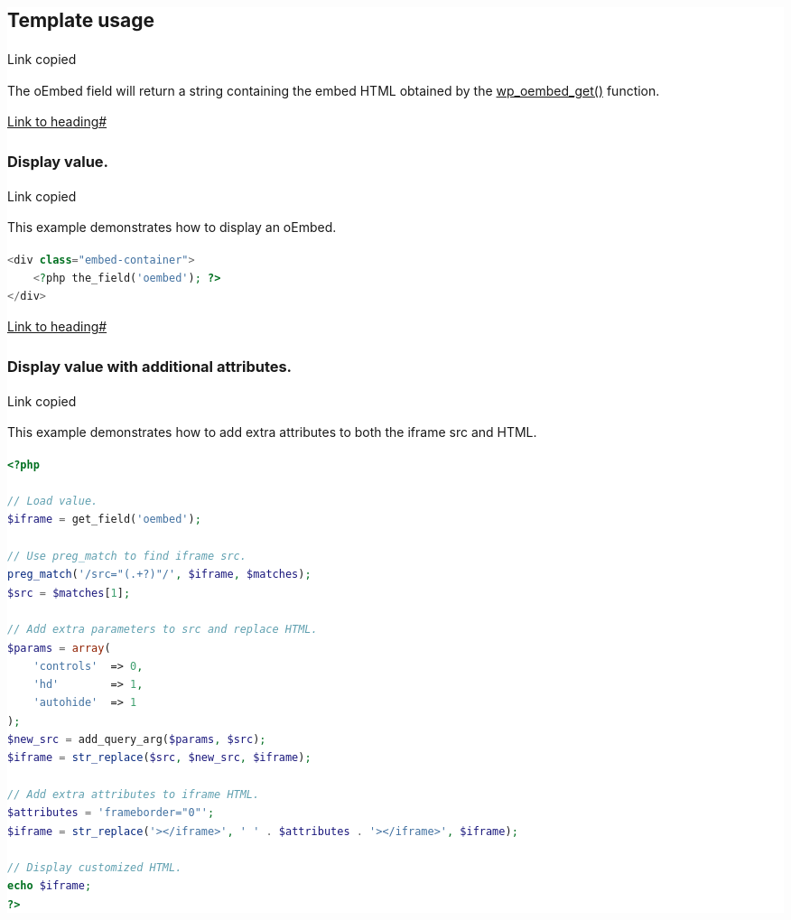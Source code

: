 ## Template usage

Link copied

The oEmbed field will return a string containing the embed HTML obtained by the [wp\_oembed\_get()](https://codex.wordpress.org/Function_Reference/wp_oembed_get) function.

[Link to heading#](https://www.advancedcustomfields.com/resources/oembed/#display-value)

### Display value.

Link copied

This example demonstrates how to display an oEmbed.

```php
<div class="embed-container">
    <?php the_field('oembed'); ?>
</div>
```

[Link to heading#](https://www.advancedcustomfields.com/resources/oembed/#display-value-with-additional-attributes)

### Display value with additional attributes.

Link copied

This example demonstrates how to add extra attributes to both the iframe src and HTML.

```php
<?php

// Load value.
$iframe = get_field('oembed');

// Use preg_match to find iframe src.
preg_match('/src="(.+?)"/', $iframe, $matches);
$src = $matches[1];

// Add extra parameters to src and replace HTML.
$params = array(
    'controls'  => 0,
    'hd'        => 1,
    'autohide'  => 1
);
$new_src = add_query_arg($params, $src);
$iframe = str_replace($src, $new_src, $iframe);

// Add extra attributes to iframe HTML.
$attributes = 'frameborder="0"';
$iframe = str_replace('></iframe>', ' ' . $attributes . '></iframe>', $iframe);

// Display customized HTML.
echo $iframe;
?>
```

